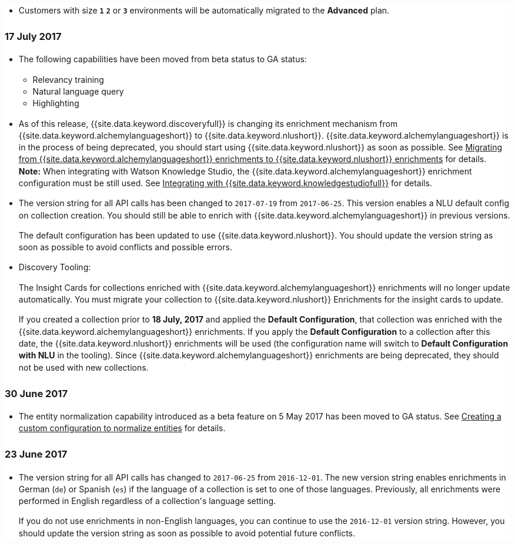  - Customers with size **`1`** **`2`** or **`3`** environments will be automatically migrated to the **Advanced** plan.

### 17 July 2017

 - The following capabilities have been moved from beta status to GA status:

   - Relevancy training
   - Natural language query
   - Highlighting

 - As of this release, {{site.data.keyword.discoveryfull}} is changing its enrichment mechanism from {{site.data.keyword.alchemylanguageshort}} to {{site.data.keyword.nlushort}}. {{site.data.keyword.alchemylanguageshort}} is in the process of being deprecated, you should start using {{site.data.keyword.nlushort}} as soon as possible.  See [Migrating from {{site.data.keyword.alchemylanguageshort}} enrichments to {{site.data.keyword.nlushort}} enrichments](/docs/services/discovery/migrate-nlu.html) for details.
   **Note:** When integrating with Watson Knowledge Studio, the {{site.data.keyword.alchemylanguageshort}} enrichment configuration must be still used. See [Integrating with {{site.data.keyword.knowledgestudiofull}}](/docs/services/discovery/integrate-wks.html) for details.

 - The version string for all API calls has been changed to `2017-07-19` from `2017-06-25`. This version enables a NLU default config on collection creation. You should still be able to enrich with {{site.data.keyword.alchemylanguageshort}} in previous versions.

    The default configuration has been updated to use {{site.data.keyword.nlushort}}. You should update the version string as soon as possible to avoid conflicts and possible errors.

 - Discovery Tooling:

    The Insight Cards for collections enriched with {{site.data.keyword.alchemylanguageshort}} enrichments will no longer update automatically. You must migrate your collection to {{site.data.keyword.nlushort}} Enrichments for the insight cards to update.

    If you created a collection prior to **18 July, 2017** and applied the **Default Configuration**, that collection was enriched with the {{site.data.keyword.alchemylanguageshort}} enrichments. If you apply the **Default Configuration** to a collection after this date, the {{site.data.keyword.nlushort}} enrichments will be used (the configuration name will switch to **Default Configuration with NLU** in the tooling). Since {{site.data.keyword.alchemylanguageshort}} enrichments are being deprecated, they should not be used with new collections.

### 30 June 2017

 -  The entity normalization capability introduced as a beta feature on 5 May 2017 has been moved to GA status. See [Creating a custom configuration to normalize entities](/docs/services/discovery/normalize-entities.html) for details.

### 23 June 2017

 - The version string for all API calls has changed to `2017-06-25` from `2016-12-01`. The new version string enables enrichments in German (`de`) or Spanish (`es`) if the language of a collection is set to one of those languages. Previously, all enrichments were performed in English regardless of a collection's language setting.

    If you do not use enrichments in non-English languages, you can continue to use the `2016-12-01` version string. However, you should update the version string as soon as possible to avoid potential future conflicts.
